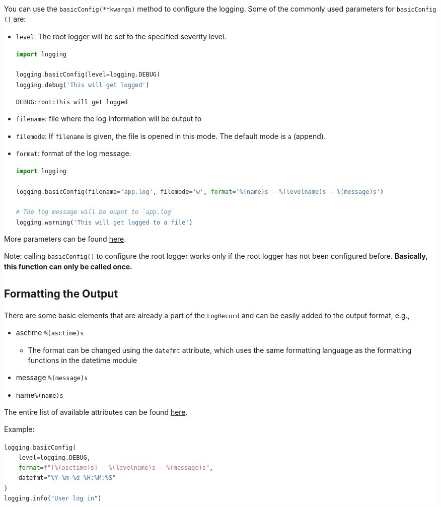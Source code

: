  You can use the `basicConfig(**kwargs)` method to configure the logging. Some of the commonly used parameters for `basicConfig()` are:

- `level`: The root logger will be set to the specified severity level.

  ```python
  import logging
  
  logging.basicConfig(level=logging.DEBUG)
  logging.debug('This will get logged')
  ```

  ```shell
  DEBUG:root:This will get logged
  ```

- `filename`: file where the log information will be output to

- `filemode`: If `filename` is given, the file is opened in this mode. The default mode is `a` (append).

- `format`: format of the log message.

  ```python
  import logging
  
  logging.basicConfig(filename='app.log', filemode='w', format='%(name)s - %(levelname)s - %(message)s')
  
  # The log message will be ouput to `app.log`
  logging.warning('This will get logged to a file') 
  ```

More parameters can be found [here](https://docs.python.org/3/library/logging.html#logging.basicConfig).

Note: calling `basicConfig()` to configure the root logger works only if the root logger has not been configured before. **Basically, this function can only be called once.**

## Formatting the Output

There are some basic elements that are already a part of the `LogRecord` and can be easily added to the output format, e.g.,

- asctime `%(asctime)s`

  - The format can be changed using the `datefmt` attribute, which uses the same formatting language as the formatting functions in the datetime module

- message `%(message)s`

- name`%(name)s`

The entire list of available attributes can be found [here](https://docs.python.org/3/library/logging.html#logrecord-attributes).

Example:

```python
logging.basicConfig(
    level=logging.DEBUG,
    format=f"[%(asctime)s] - %(levelname)s - %(message)s",
    datefmt="%Y-%m-%d %H:%M:%S"
)
logging.info("User log in")
```
